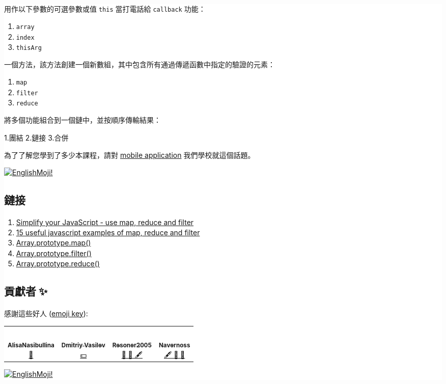 用作以下參數的可選參數或值 `this` 當打電話給 `callback` 功能：

1. `array`
2. `index`
3. `thisArg`

一個方法，該方法創建一個新數組，其中包含所有通過傳遞函數中指定的驗證的元素：

1. `map`
2. `filter`
3. `reduce`

將多個功能組合到一個鏈中，並按順序傳輸結果：

1.團結
2.鏈接
3.合併

為了了解您學到了多少本課程，請對 [mobile application](http://onelink.to/njhc95) 我們學校就這個話題。

[![EnglishMoji!](/img/logo/englishmoji.png)](https://apps.apple.com/kz/app/englishmoji/id6450254885)

## 鏈接

1. [Simplify your JavaScript - use map, reduce and filter](https://proglib.io/p/javascript-map-reduce-filter)
2. [15 useful javascript examples of map, reduce and filter](https://webdevblog.ru/15-poleznyh-javascript-primerov-map-reduce-i-filter)
3. [Array.prototype.map()](https://developer.mozilla.org/ru/docs/Web/JavaScript/Reference/Global_Objects/Array/map)
4. [Array.prototype.filter()](https://developer.mozilla.org/ru/docs/Web/JavaScript/Reference/Global_Objects/Array/filter)
5. [Array.prototype.reduce()](https://developer.mozilla.org/ru/docs/Web/JavaScript/Reference/Global_Objects/Array/Reduce)

## 貢獻者 ✨

感謝這些好人 ([emoji key](https://allcontributors.org/docs/en/emoji-key)):




<table>
  <tr>
    <td align="center"><a href="https://github.com/AlisaNasibullina"><img src="https://avatars3.githubusercontent.com/u/74646904?s=460&v=4" width="200px;" alt=""/><br /><sub><b>AlisaNasibullina</b></sub></a><br /><a href="#mentoring-KoDim-React" title="Mentoring">📖</a></td>
    <td align="center"><a href="https://fullstackserverless.github.io/"><img src="https://avatars0.githubusercontent.com/u/6774813?v=4?s=200" width="200px;" alt=""/><br /><sub><b>Dmitriy Vasilev</b></sub></a><br /><a href="#financial-gHashTag" title="Financial">💵</a></td>
    <td align="center"><a href="https://github.com/Resoner2005"><img src="https://avatars1.githubusercontent.com/u/75675814?v=4?s=200" width="200px;" alt=""/><br /><sub><b>Resoner2005</b></sub></a><br /><a href="https://github.com/gHashTag/react-native-village/issues?q=author%3AResoner2005" title="Bug reports">🐛 🎨 🖋</a></td>
    <td align="center"><a href="https://github.com/Navernoss"><img src="https://avatars0.githubusercontent.com/u/75784137?v=4?s=200" width="200px;" alt=""/><br /><sub><b>Navernoss</b></sub></a><br /><a href="#content-Navernoss" title="Content">🖋 🐛 🎨 </a></td>
  </tr>
  
</table>






[![EnglishMoji!](/img/logo/englishmoji.png)](https://apps.apple.com/kz/app/englishmoji/id6450254885)
